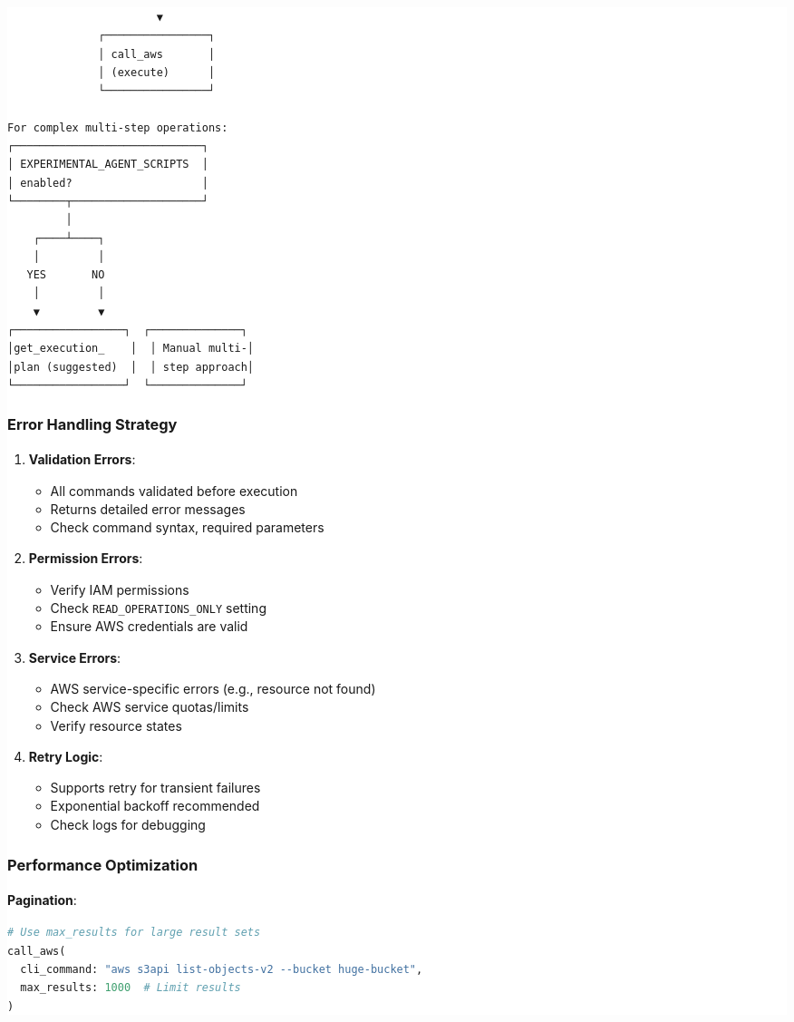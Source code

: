 ```
                       ▼
              ┌────────────────┐
              │ call_aws       │
              │ (execute)      │
              └────────────────┘

For complex multi-step operations:
┌─────────────────────────────┐
│ EXPERIMENTAL_AGENT_SCRIPTS  │
│ enabled?                    │
└────────┬────────────────────┘
         │
    ┌────┴────┐
    │         │
   YES       NO
    │         │
    ▼         ▼
┌─────────────────┐  ┌──────────────┐
│get_execution_    │  │ Manual multi-│
│plan (suggested)  │  │ step approach│
└─────────────────┘  └──────────────┘
```

### Error Handling Strategy

1. **Validation Errors**:
   - All commands validated before execution
   - Returns detailed error messages
   - Check command syntax, required parameters

2. **Permission Errors**:
   - Verify IAM permissions
   - Check `READ_OPERATIONS_ONLY` setting
   - Ensure AWS credentials are valid

3. **Service Errors**:
   - AWS service-specific errors (e.g., resource not found)
   - Check AWS service quotas/limits
   - Verify resource states

4. **Retry Logic**:
   - Supports retry for transient failures
   - Exponential backoff recommended
   - Check logs for debugging

### Performance Optimization

**Pagination**:
```python
# Use max_results for large result sets
call_aws(
  cli_command: "aws s3api list-objects-v2 --bucket huge-bucket",
  max_results: 1000  # Limit results
)
```
